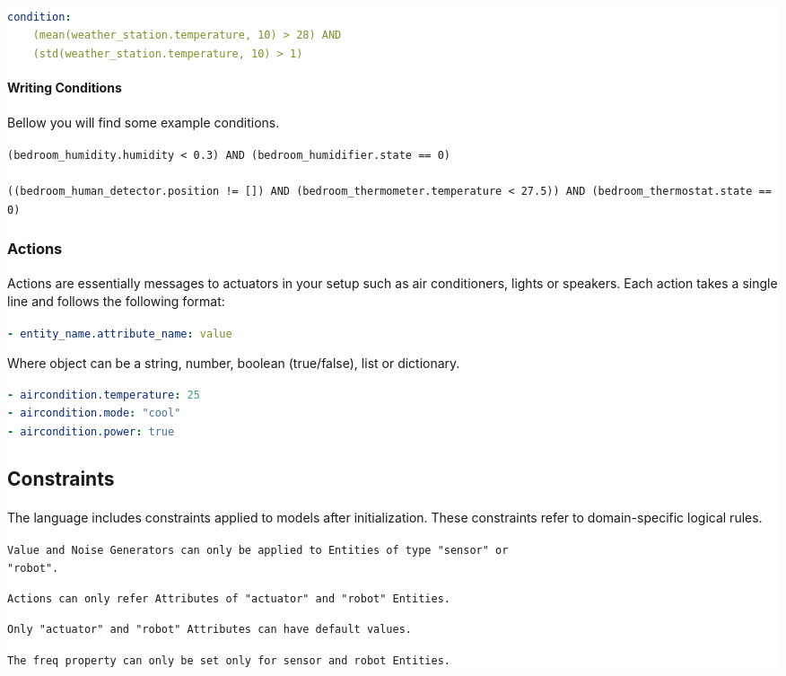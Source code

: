 ```yml
condition:
    (mean(weather_station.temperature, 10) > 28) AND
    (std(weather_station.temperature, 10) > 1)

```

#### Writing Conditions

Bellow you will find some example conditions.

```
(bedroom_humidity.humidity < 0.3) AND (bedroom_humidifier.state == 0)

((bedroom_human_detector.position != []) AND (bedroom_thermometer.temperature < 27.5)) AND (bedroom_thermostat.state == 0)
```

### Actions

Actions are essentially messages to actuators in your setup such as
air conditioners, lights or speakers. Each action takes a single line and
follows the following format:

```yaml
- entity_name.attribute_name: value
```

Where object can be a string, number, boolean (true/false), list or dictionary.

```yaml
- aircondition.temperature: 25
- aircondition.mode: "cool"
- aircondition.power: true
```

## Constraints

The language includes constraints applied to models after initialization.
These constraints refer to domain-specific logical rules.

```
Value and Noise Generators can only be applied to Entities of type "sensor" or 
"robot".

```

```
Actions can only refer Attributes of "actuator" and "robot" Entities.
```

```
Only "actuator" and "robot" Attributes can have default values.
```

```
The freq property can only be set only for sensor and robot Entities.
```
